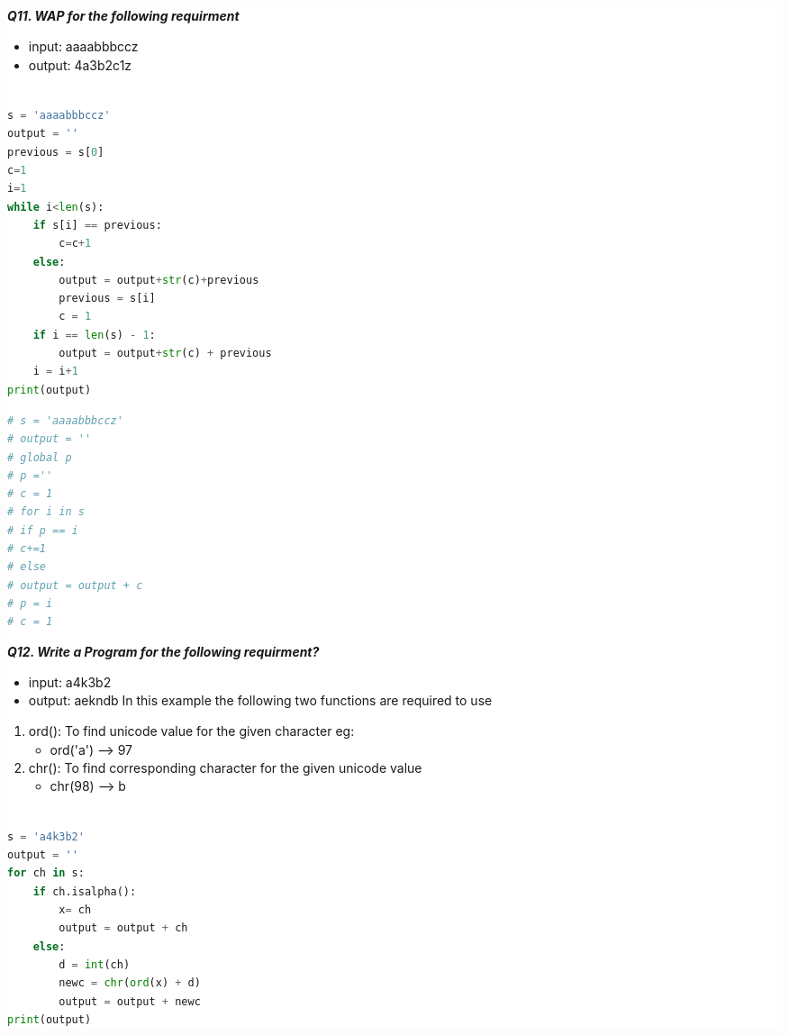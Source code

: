 ***Q11. WAP for the following requirment***

- input: aaaabbbccz
- output: 4a3b2c1z

```py

s = 'aaaabbbccz'
output = ''
previous = s[0]
c=1
i=1
while i<len(s):
    if s[i] == previous:
        c=c+1
    else:
        output = output+str(c)+previous
        previous = s[i]
        c = 1
    if i == len(s) - 1:
        output = output+str(c) + previous
    i = i+1
print(output)
```

```py
# s = 'aaaabbbccz'
# output = ''
# global p
# p =''
# c = 1
# for i in s
# if p == i
# c+=1
# else
# output = output + c
# p = i
# c = 1
```

***Q12. Write a Program for the following requirment?***

- input: a4k3b2
- output: aekndb
In this example the following two functions are required to use

1. ord(): To find unicode value for the given character
    eg:
    - ord('a') --> 97
2. chr(): To find corresponding character for the given unicode value
    - chr(98) --> b

```py

s = 'a4k3b2'
output = ''
for ch in s:
    if ch.isalpha():
        x= ch
        output = output + ch
    else:
        d = int(ch)
        newc = chr(ord(x) + d)
        output = output + newc
print(output)
```
